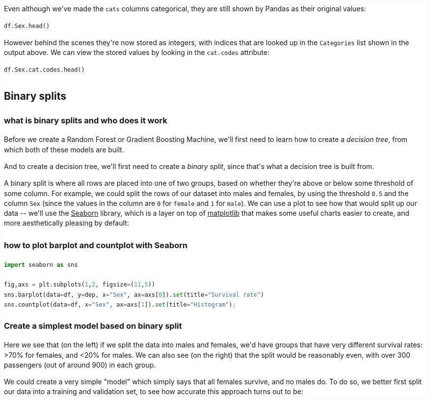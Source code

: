 Even although we've made the `cats` columns categorical, they are still shown by Pandas as their original values:

```python
df.Sex.head()
```

However behind the scenes they're now stored as integers, with indices that are looked up in the `Categories` list shown in the output above. We can view the stored values by looking in the `cat.codes` attribute:

```python
df.Sex.cat.codes.head()
```

## Binary splits


### what is binary splits and who does it work


Before we create a Random Forest or Gradient Boosting Machine, we'll first need to learn how to create a *decision tree*, from which both of these models are built.

And to create a decision tree, we'll first need to create a *binary split*, since that's what a decision tree is built from.

A binary split is where all rows are placed into one of two groups, based on whether they're above or below some threshold of some column. For example, we could split the rows of our dataset into males and females, by using the threshold `0.5` and the column `Sex` (since the values in the column are `0` for `female` and `1` for `male`). We can use a plot to see how that would split up our data -- we'll use the [Seaborn](https://seaborn.pydata.org/) library, which is a layer on top of [matplotlib](https://matplotlib.org/) that makes some useful charts easier to create, and more aesthetically pleasing by default:


### how to plot barplot and countplot with Seaborn

```python
import seaborn as sns

fig,axs = plt.subplots(1,2, figsize=(11,5))
sns.barplot(data=df, y=dep, x="Sex", ax=axs[0]).set(title="Survival rate")
sns.countplot(data=df, x="Sex", ax=axs[1]).set(title="Histogram");
```

### Create a simplest model based on binary split


Here we see that (on the left) if we split the data into males and females, we'd have groups that have very different survival rates: >70% for females, and <20% for males. We can also see (on the right) that the split would be reasonably even, with over 300 passengers (out of around 900) in each group.

We could create a very simple "model" which simply says that all females survive, and no males do. To do so, we better first split our data into a training and validation set, to see how accurate this approach turns out to be:
